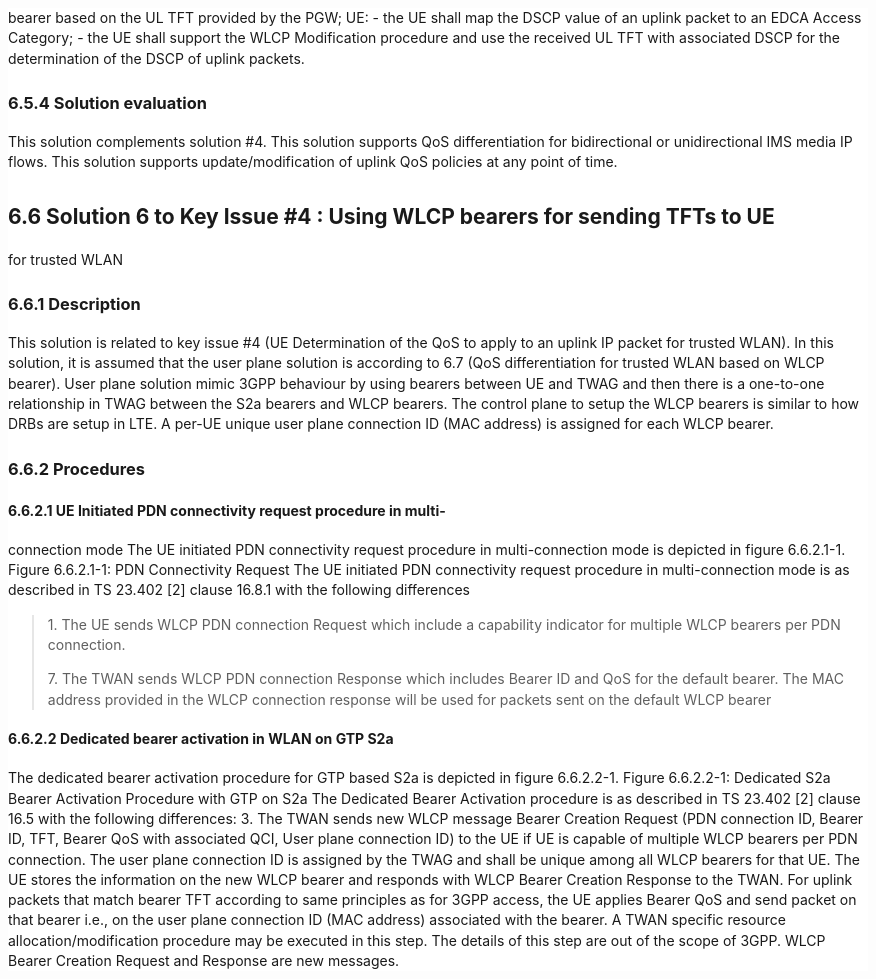 bearer based on the UL TFT provided by the PGW;
UE:
\- the UE shall map the DSCP value of an uplink packet to an EDCA Access
Category;
\- the UE shall support the WLCP Modification procedure and use the received
UL TFT with associated DSCP for the determination of the DSCP of uplink
packets.
### 6.5.4 Solution evaluation
This solution complements solution #4.
This solution supports QoS differentiation for bidirectional or unidirectional
IMS media IP flows.
This solution supports update/modification of uplink QoS policies at any point
of time.
## 6.6 Solution 6 to Key Issue #4 : Using WLCP bearers for sending TFTs to UE
for trusted WLAN
### 6.6.1 Description
This solution is related to key issue #4 (UE Determination of the QoS to apply
to an uplink IP packet for trusted WLAN).
In this solution, it is assumed that the user plane solution is according to
6.7 (QoS differentiation for trusted WLAN based on WLCP bearer).
User plane solution mimic 3GPP behaviour by using bearers between UE and TWAG
and then there is a one-to-one relationship in TWAG between the S2a bearers
and WLCP bearers.
The control plane to setup the WLCP bearers is similar to how DRBs are setup
in LTE. A per-UE unique user plane connection ID (MAC address) is assigned for
each WLCP bearer.
### 6.6.2 Procedures
#### 6.6.2.1 UE Initiated PDN connectivity request procedure in multi-
connection mode
The UE initiated PDN connectivity request procedure in multi-connection mode
is depicted in figure 6.6.2.1-1.
Figure 6.6.2.1-1: PDN Connectivity Request
The UE initiated PDN connectivity request procedure in multi-connection mode
is as described in TS 23.402 [2] clause 16.8.1 with the following differences
> 1\. The UE sends WLCP PDN connection Request which include a capability
> indicator for multiple WLCP bearers per PDN connection.
>
> 7\. The TWAN sends WLCP PDN connection Response which includes Bearer ID and
> QoS for the default bearer. The MAC address provided in the WLCP connection
> response will be used for packets sent on the default WLCP bearer
#### 6.6.2.2 Dedicated bearer activation in WLAN on GTP S2a
The dedicated bearer activation procedure for GTP based S2a is depicted in
figure 6.6.2.2-1.
Figure 6.6.2.2-1: Dedicated S2a Bearer Activation Procedure with GTP on S2a
The Dedicated Bearer Activation procedure is as described in TS 23.402 [2]
clause 16.5 with the following differences:
3\. The TWAN sends new WLCP message Bearer Creation Request (PDN connection
ID, Bearer ID, TFT, Bearer QoS with associated QCI, User plane connection ID)
to the UE if UE is capable of multiple WLCP bearers per PDN connection. The
user plane connection ID is assigned by the TWAG and shall be unique among all
WLCP bearers for that UE. The UE stores the information on the new WLCP bearer
and responds with WLCP Bearer Creation Response to the TWAN. For uplink
packets that match bearer TFT according to same principles as for 3GPP access,
the UE applies Bearer QoS and send packet on that bearer i.e., on the user
plane connection ID (MAC address) associated with the bearer. A TWAN specific
resource allocation/modification procedure may be executed in this step. The
details of this step are out of the scope of 3GPP.
WLCP Bearer Creation Request and Response are new messages.